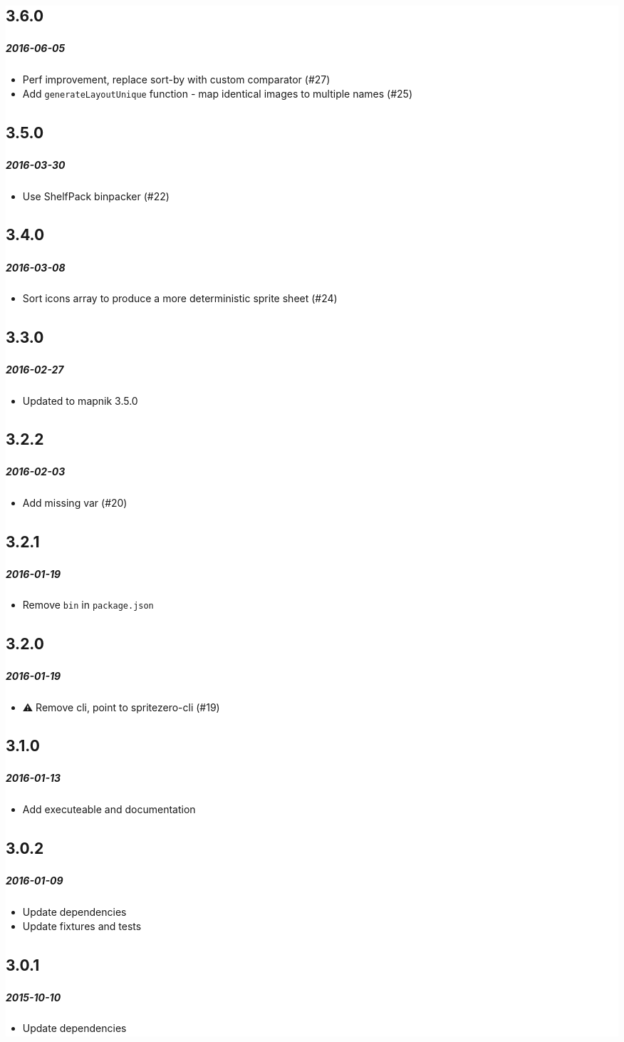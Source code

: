 ## 3.6.0
##### 2016-06-05
* Perf improvement, replace sort-by with custom comparator (#27)
* Add `generateLayoutUnique` function - map identical images to multiple names (#25)

## 3.5.0
##### 2016-03-30
* Use ShelfPack binpacker (#22)

## 3.4.0
##### 2016-03-08
* Sort icons array to produce a more deterministic sprite sheet (#24)

## 3.3.0
##### 2016-02-27
* Updated to mapnik 3.5.0

## 3.2.2
##### 2016-02-03
* Add missing var (#20)

## 3.2.1
##### 2016-01-19
* Remove `bin` in `package.json`

## 3.2.0
##### 2016-01-19
* :warning: Remove cli, point to spritezero-cli (#19)

## 3.1.0
##### 2016-01-13
* Add executeable and documentation

## 3.0.2
##### 2016-01-09
* Update dependencies
* Update fixtures and tests

## 3.0.1
##### 2015-10-10
* Update dependencies

